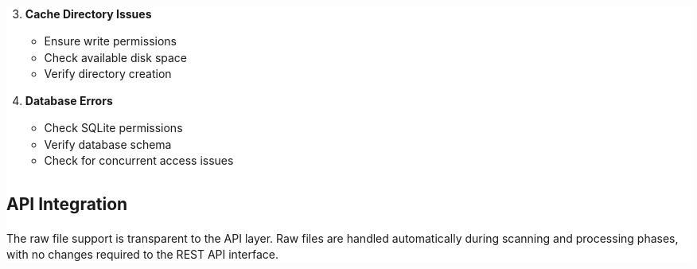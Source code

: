 3. **Cache Directory Issues**
   - Ensure write permissions
   - Check available disk space
   - Verify directory creation

4. **Database Errors**
   - Check SQLite permissions
   - Verify database schema
   - Check for concurrent access issues

## API Integration

The raw file support is transparent to the API layer. Raw files are handled automatically during scanning and processing phases, with no changes required to the REST API interface. 